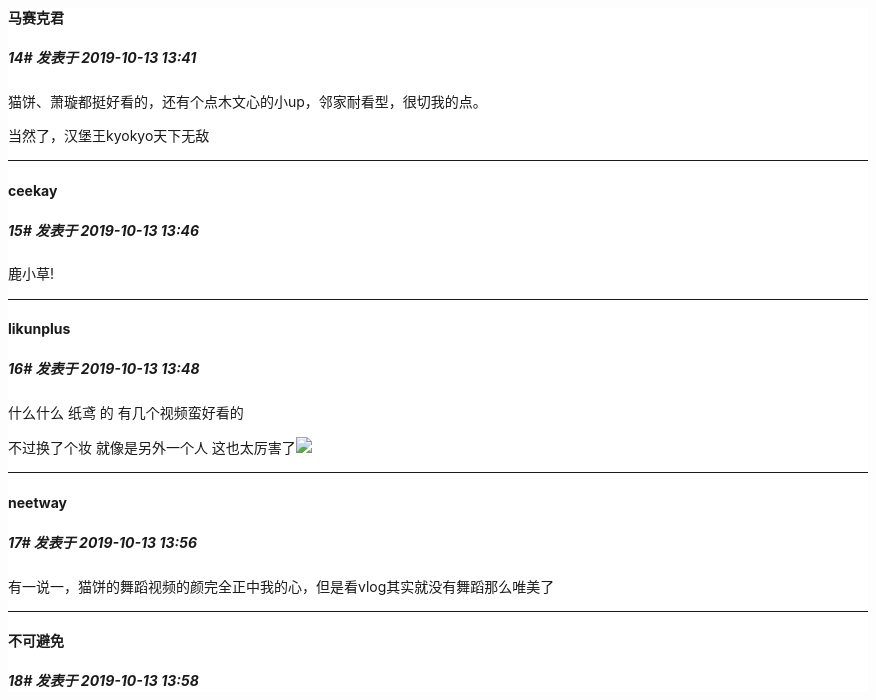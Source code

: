 ####  马赛克君  
##### 14#       发表于 2019-10-13 13:41




猫饼、萧璇都挺好看的，还有个点木文心的小up，邻家耐看型，很切我的点。

当然了，汉堡王kyokyo天下无敌







-----

####  ceekay  
##### 15#       发表于 2019-10-13 13:46




鹿小草!







-----

####  likunplus  
##### 16#       发表于 2019-10-13 13:48




什么什么 纸鸢 的 有几个视频蛮好看的

不过换了个妆 就像是另外一个人 这也太厉害了<img src="https://static.saraba1st.com/image/smiley/face2017/001.png" referrerpolicy="no-referrer">







-----

####  neetway  
##### 17#       发表于 2019-10-13 13:56




有一说一，猫饼的舞蹈视频的颜完全正中我的心，但是看vlog其实就没有舞蹈那么唯美了







-----

####  不可避免  
##### 18#       发表于 2019-10-13 13:58
